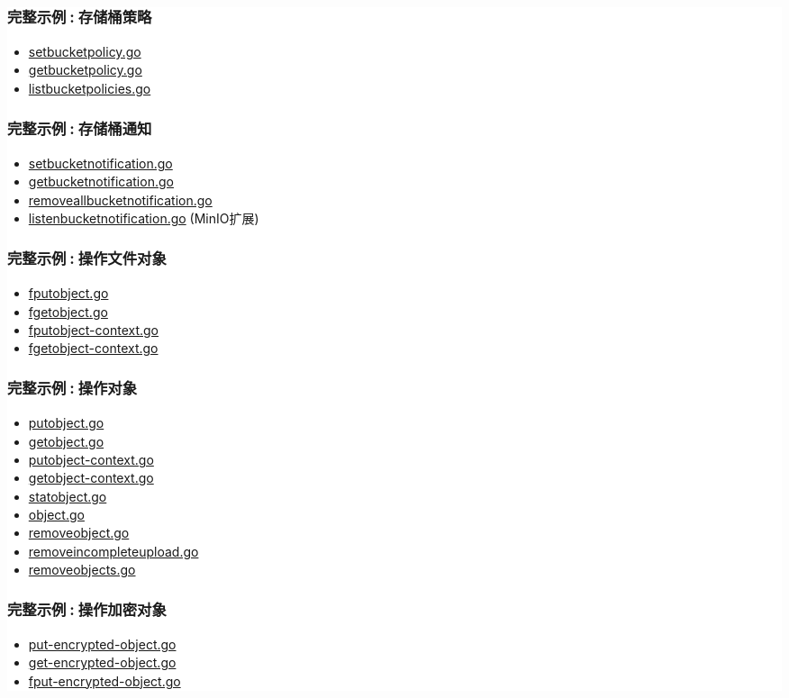 ### 完整示例 : 存储桶策略

- [setbucketpolicy.go](https://github.com/minio/minio-go/blob/master/examples/s3/setbucketpolicy.go)
- [getbucketpolicy.go](https://github.com/minio/minio-go/blob/master/examples/s3/getbucketpolicy.go)
- [listbucketpolicies.go](https://github.com/minio/minio-go/blob/master/examples/s3/listbucketpolicies.go)

### 完整示例 : 存储桶通知

- [setbucketnotification.go](https://github.com/minio/minio-go/blob/master/examples/s3/setbucketnotification.go)
- [getbucketnotification.go](https://github.com/minio/minio-go/blob/master/examples/s3/getbucketnotification.go)
- [removeallbucketnotification.go](https://github.com/minio/minio-go/blob/master/examples/s3/removeallbucketnotification.go)
- [listenbucketnotification.go](https://github.com/minio/minio-go/blob/master/examples/minio/listenbucketnotification.go) (MinIO扩展)

### 完整示例 : 操作文件对象

- [fputobject.go](https://github.com/minio/minio-go/blob/master/examples/s3/fputobject.go)
- [fgetobject.go](https://github.com/minio/minio-go/blob/master/examples/s3/fgetobject.go)
- [fputobject-context.go](https://github.com/minio/minio-go/blob/master/examples/s3/fputobject-context.go)
- [fgetobject-context.go](https://github.com/minio/minio-go/blob/master/examples/s3/fgetobject-context.go)

### 完整示例 : 操作对象

- [putobject.go](https://github.com/minio/minio-go/blob/master/examples/s3/putobject.go)
- [getobject.go](https://github.com/minio/minio-go/blob/master/examples/s3/getobject.go)
- [putobject-context.go](https://github.com/minio/minio-go/blob/master/examples/s3/putobject-context.go)
- [getobject-context.go](https://github.com/minio/minio-go/blob/master/examples/s3/getobject-context.go)
- [statobject.go](https://github.com/minio/minio-go/blob/master/examples/s3/statobject.go)
- [object.go](https://github.com/minio/minio-go/blob/master/examples/s3/object.go)
- [removeobject.go](https://github.com/minio/minio-go/blob/master/examples/s3/removeobject.go)
- [removeincompleteupload.go](https://github.com/minio/minio-go/blob/master/examples/s3/removeincompleteupload.go)
- [removeobjects.go](https://github.com/minio/minio-go/blob/master/examples/s3/removeobjects.go)

### 完整示例 : 操作加密对象

- [put-encrypted-object.go](https://github.com/minio/minio-go/blob/master/examples/s3/put-encrypted-object.go)
- [get-encrypted-object.go](https://github.com/minio/minio-go/blob/master/examples/s3/get-encrypted-object.go)
- [fput-encrypted-object.go](https://github.com/minio/minio-go/blob/master/examples/s3/fputencrypted-object.go)
